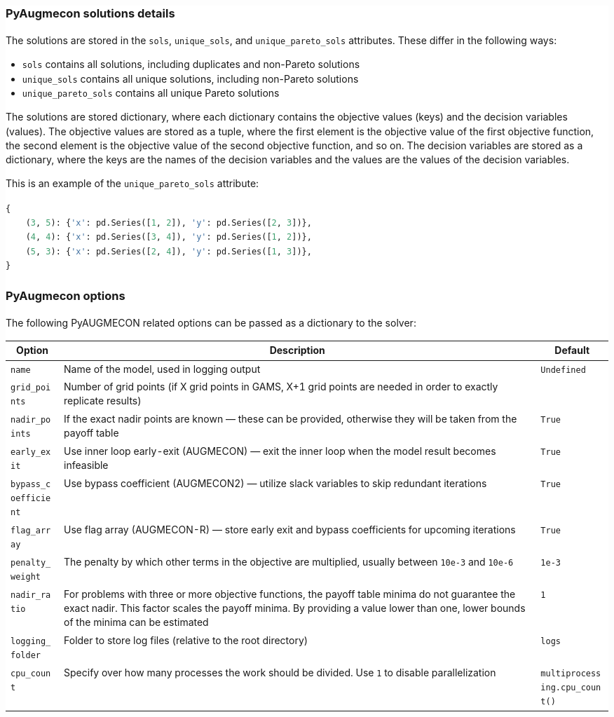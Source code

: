 ### PyAugmecon solutions details

The solutions are stored in the `sols`, `unique_sols`, and `unique_pareto_sols` attributes. These differ in the following ways:

- `sols` contains all solutions, including duplicates and non-Pareto solutions
- `unique_sols` contains all unique solutions, including non-Pareto solutions
- `unique_pareto_sols` contains all unique Pareto solutions

The solutions are stored dictionary, where each dictionary contains the objective values (keys) and the decision variables (values). The objective values are stored as a tuple, where the first element is the objective value of the first objective function, the second element is the objective value of the second objective function, and so on. The decision variables are stored as a dictionary, where the keys are the names of the decision variables and the values are the values of the decision variables.

This is an example of the `unique_pareto_sols` attribute:

```python
{
    (3, 5): {'x': pd.Series([1, 2]), 'y': pd.Series([2, 3])},
    (4, 4): {'x': pd.Series([3, 4]), 'y': pd.Series([1, 2])},
    (5, 3): {'x': pd.Series([2, 4]), 'y': pd.Series([1, 3])},
}
```

### PyAugmecon options

The following PyAUGMECON related options can be passed as a dictionary to the solver:

| Option               | Description                                                                                                                                                                                                                                                                                                                        | Default                       |
| -------------------- | ---------------------------------------------------------------------------------------------------------------------------------------------------------------------------------------------------------------------------------------------------------------------------------------------------------------------------------- | ----------------------------- |
| `name`               | Name of the model, used in logging output                                                                                                                                                                                                                                                                                          | `Undefined`                   |
| `grid_points`        | Number of grid points (if X grid points in GAMS, X+1 grid points are needed in order to exactly replicate results)                                                                                                                                                                                                                 |                               |
| `nadir_points`       | If the exact nadir points are known — these can be provided, otherwise they will be taken from the payoff table                                                                                                                                                                                                                    | `True`                        |
| `early_exit`         | Use inner loop early-exit (AUGMECON) — exit the inner loop when the model result becomes infeasible                                                                                                                                                                                                                                | `True`                        |
| `bypass_coefficient` | Use bypass coefficient (AUGMECON2) — utilize slack variables to skip redundant iterations                                                                                                                                                                                                                                          | `True`                        |
| `flag_array`         | Use flag array (AUGMECON-R) — store early exit and bypass coefficients for upcoming iterations                                                                                                                                                                                                                                     | `True`                        |
| `penalty_weight`     | The penalty by which other terms in the objective are multiplied, usually between `10e-3` and `10e-6`                                                                                                                                                                                                                              | `1e-3`                        |
| `nadir_ratio`        | For problems with three or more objective functions, the payoff table minima do not guarantee the exact nadir. This factor scales the payoff minima. By providing a value lower than one, lower bounds of the minima can be estimated                                                                                              | `1`                           |
| `logging_folder`     | Folder to store log files (relative to the root directory)                                                                                                                                                                                                                                                                         | `logs`                        |
| `cpu_count`          | Specify over how many processes the work should be divided. Use `1` to disable parallelization                                                                                                                                                                                                                                     | `multiprocessing.cpu_count()` |